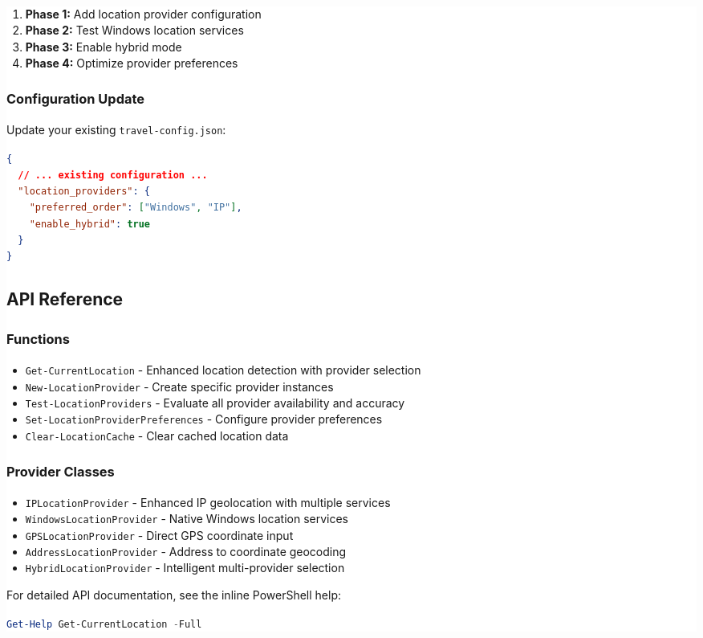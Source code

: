 1. **Phase 1:** Add location provider configuration
2. **Phase 2:** Test Windows location services
3. **Phase 3:** Enable hybrid mode
4. **Phase 4:** Optimize provider preferences

### Configuration Update

Update your existing `travel-config.json`:

```json
{
  // ... existing configuration ...
  "location_providers": {
    "preferred_order": ["Windows", "IP"],
    "enable_hybrid": true
  }
}
```

## API Reference

### Functions

- `Get-CurrentLocation` - Enhanced location detection with provider selection
- `New-LocationProvider` - Create specific provider instances
- `Test-LocationProviders` - Evaluate all provider availability and accuracy
- `Set-LocationProviderPreferences` - Configure provider preferences
- `Clear-LocationCache` - Clear cached location data

### Provider Classes

- `IPLocationProvider` - Enhanced IP geolocation with multiple services
- `WindowsLocationProvider` - Native Windows location services
- `GPSLocationProvider` - Direct GPS coordinate input
- `AddressLocationProvider` - Address to coordinate geocoding
- `HybridLocationProvider` - Intelligent multi-provider selection

For detailed API documentation, see the inline PowerShell help:
```powershell
Get-Help Get-CurrentLocation -Full
```